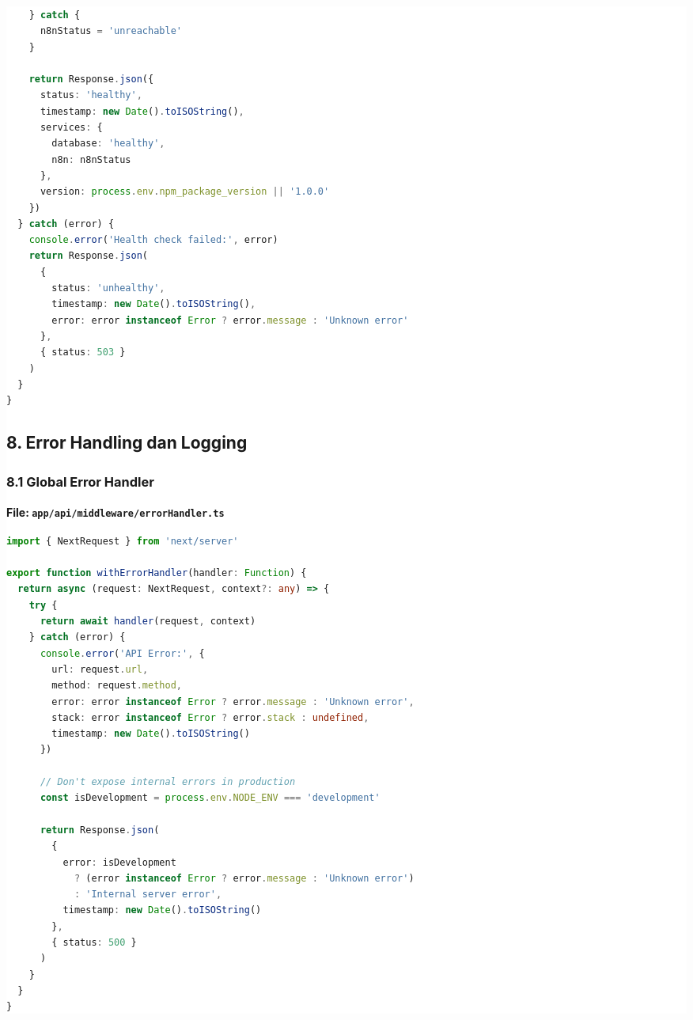 ```typescript
    } catch {
      n8nStatus = 'unreachable'
    }

    return Response.json({
      status: 'healthy',
      timestamp: new Date().toISOString(),
      services: {
        database: 'healthy',
        n8n: n8nStatus
      },
      version: process.env.npm_package_version || '1.0.0'
    })
  } catch (error) {
    console.error('Health check failed:', error)
    return Response.json(
      {
        status: 'unhealthy',
        timestamp: new Date().toISOString(),
        error: error instanceof Error ? error.message : 'Unknown error'
      },
      { status: 503 }
    )
  }
}
```

## 8. Error Handling dan Logging

### 8.1 Global Error Handler

**File: `app/api/middleware/errorHandler.ts`**
```typescript
import { NextRequest } from 'next/server'

export function withErrorHandler(handler: Function) {
  return async (request: NextRequest, context?: any) => {
    try {
      return await handler(request, context)
    } catch (error) {
      console.error('API Error:', {
        url: request.url,
        method: request.method,
        error: error instanceof Error ? error.message : 'Unknown error',
        stack: error instanceof Error ? error.stack : undefined,
        timestamp: new Date().toISOString()
      })

      // Don't expose internal errors in production
      const isDevelopment = process.env.NODE_ENV === 'development'
      
      return Response.json(
        {
          error: isDevelopment 
            ? (error instanceof Error ? error.message : 'Unknown error')
            : 'Internal server error',
          timestamp: new Date().toISOString()
        },
        { status: 500 }
      )
    }
  }
}
```